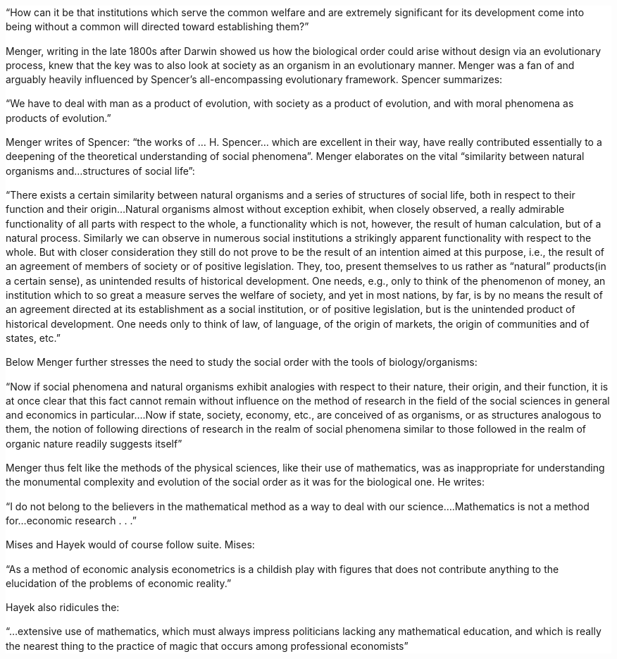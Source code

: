 “How can it be that institutions which serve the common welfare and are extremely significant for its development come into being without a common will directed toward establishing them?”

Menger, writing in the late 1800s after Darwin showed us how the biological order could arise without design via an evolutionary process, knew that the key was to also look at society as an organism in an evolutionary manner. Menger was a fan of and arguably heavily influenced by Spencer’s all-encompassing evolutionary framework. Spencer summarizes:

“We have to deal with man as a product of evolution, with society as a product of evolution, and with moral phenomena as products of evolution.”

Menger writes of Spencer: “the works of … H. Spencer… which are excellent in their way, have really contributed essentially to a deepening of the theoretical understanding of social phenomena”. Menger elaborates on the vital “similarity between natural organisms and…structures of social life”:

“There exists a certain similarity between natural organisms and a series of structures of social life, both in respect to their function and their origin…Natural organisms almost without exception exhibit, when closely observed, a really admirable functionality of all parts with respect to the whole, a functionality which is not, however, the result of human calculation, but of a natural process. Similarly we can observe in numerous social institutions a strikingly apparent functionality with respect to the whole. But with closer consideration they still do not prove to be the result of an intention aimed at this purpose, i.e., the result of an agreement of members of society or of positive legislation. They, too, present themselves to us rather as “natural” products(in a certain sense), as unintended results of historical development. One needs, e.g., only to think of the phenomenon of money, an institution which to so great a measure serves the welfare of society, and yet in most nations, by far, is by no means the result of an agreement directed at its establishment as a social institution, or of positive legislation, but is the unintended product of historical development. One needs only to think of law, of language, of the origin of markets, the origin of communities and of states, etc.”

Below Menger further stresses the need to study the social order with the tools of biology/organisms:

“Now if social phenomena and natural organisms exhibit analogies with respect to their nature, their origin, and their function, it is at once clear that this fact cannot remain without influence on the method of research in the field of the social sciences in general and economics in particular….Now if state, society, economy, etc., are conceived of as organisms, or as structures analogous to them, the notion of following directions of research in the realm of social phenomena similar to those followed in the realm of organic nature readily suggests itself”

Menger thus felt like the methods of the physical sciences, like their use of mathematics, was as inappropriate for understanding the monumental complexity and evolution of the social order as it was for the biological one. He writes:

“I do not belong to the believers in the mathematical method as a way to deal with our science….Mathematics is not a method for…economic research . . .”

Mises and Hayek would of course follow suite. Mises:

“As a method of economic analysis econometrics is a childish play with figures that does not contribute anything to the elucidation of the problems of economic reality.”

Hayek also ridicules the:

“…extensive use of mathematics, which must always impress politicians lacking any mathematical education, and which is really the nearest thing to the practice of magic that occurs among professional economists”
